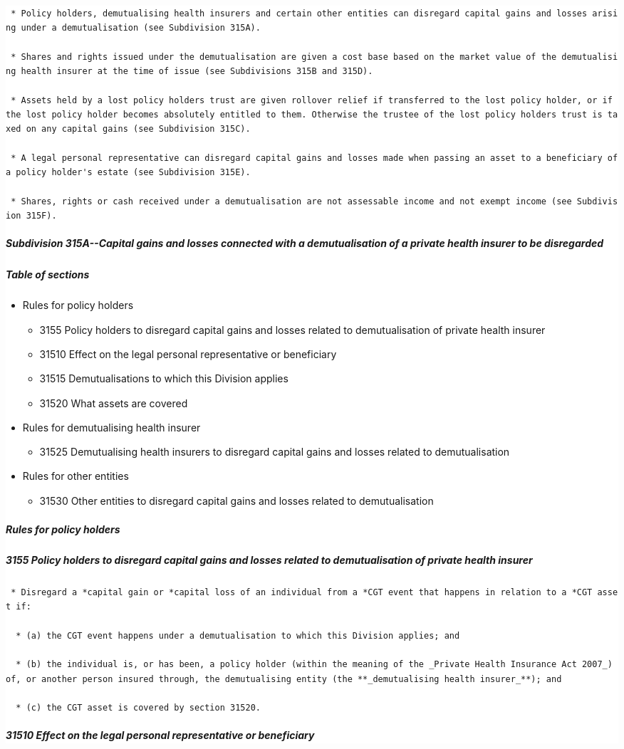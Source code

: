      * Policy holders, demutualising health insurers and certain other entities can disregard capital gains and losses arising under a demutualisation (see Subdivision 315A).

     * Shares and rights issued under the demutualisation are given a cost base based on the market value of the demutualising health insurer at the time of issue (see Subdivisions 315B and 315D).

     * Assets held by a lost policy holders trust are given rollover relief if transferred to the lost policy holder, or if the lost policy holder becomes absolutely entitled to them. Otherwise the trustee of the lost policy holders trust is taxed on any capital gains (see Subdivision 315C).

     * A legal personal representative can disregard capital gains and losses made when passing an asset to a beneficiary of a policy holder's estate (see Subdivision 315E).

     * Shares, rights or cash received under a demutualisation are not assessable income and not exempt income (see Subdivision 315F).

##### Subdivision 315A--Capital gains and losses connected with a demutualisation of a private health insurer to be disregarded

##### Table of sections

   * Rules for policy holders

       * 3155	Policy holders to disregard capital gains and losses related to demutualisation of private health insurer

       * 31510	Effect on the legal personal representative or beneficiary

       * 31515	Demutualisations to which this Division applies

       * 31520	What assets are covered

   * Rules for demutualising health insurer

       * 31525	Demutualising health insurers to disregard capital gains and losses related to demutualisation

   * Rules for other entities

       * 31530	Other entities to disregard capital gains and losses related to demutualisation

##### Rules for policy holders

##### 3155  Policy holders to disregard capital gains and losses related to demutualisation of private health insurer

     * Disregard a *capital gain or *capital loss of an individual from a *CGT event that happens in relation to a *CGT asset if:

      * (a) the CGT event happens under a demutualisation to which this Division applies; and

      * (b) the individual is, or has been, a policy holder (within the meaning of the _Private Health Insurance Act 2007_) of, or another person insured through, the demutualising entity (the **_demutualising health insurer_**); and

      * (c) the CGT asset is covered by section 31520.

##### 31510  Effect on the legal personal representative or beneficiary
